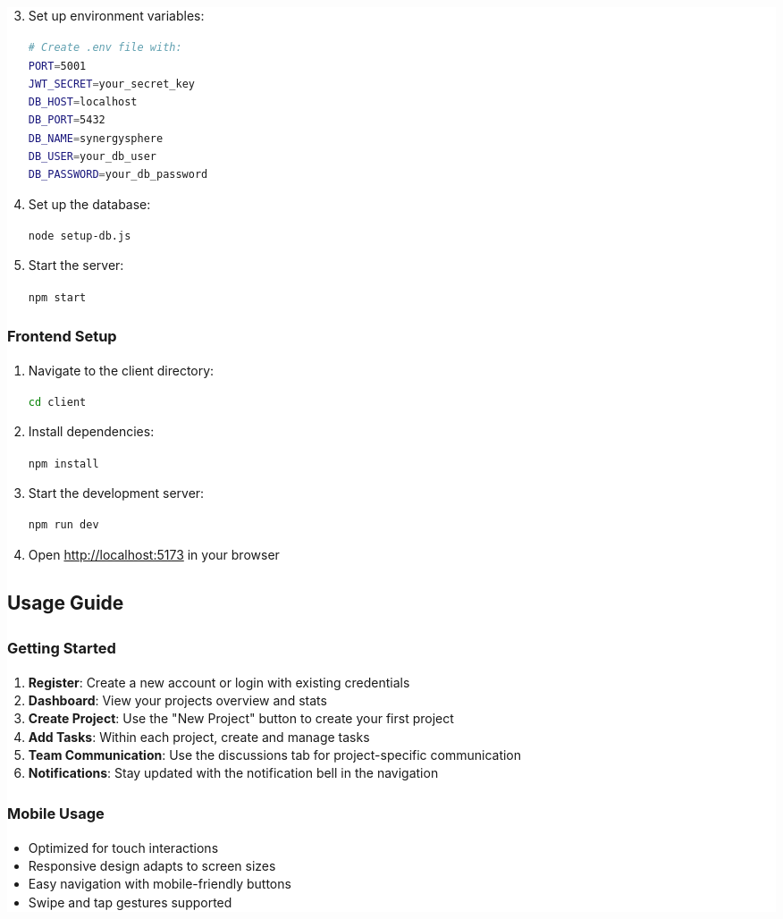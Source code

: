3. Set up environment variables:
   ```bash
   # Create .env file with:
   PORT=5001
   JWT_SECRET=your_secret_key
   DB_HOST=localhost
   DB_PORT=5432
   DB_NAME=synergysphere
   DB_USER=your_db_user
   DB_PASSWORD=your_db_password
   ```

4. Set up the database:
   ```bash
   node setup-db.js
   ```

5. Start the server:
   ```bash
   npm start
   ```

### Frontend Setup
1. Navigate to the client directory:
   ```bash
   cd client
   ```

2. Install dependencies:
   ```bash
   npm install
   ```

3. Start the development server:
   ```bash
   npm run dev
   ```

4. Open [http://localhost:5173](http://localhost:5173) in your browser

## Usage Guide

### Getting Started
1. **Register**: Create a new account or login with existing credentials
2. **Dashboard**: View your projects overview and stats
3. **Create Project**: Use the "New Project" button to create your first project
4. **Add Tasks**: Within each project, create and manage tasks
5. **Team Communication**: Use the discussions tab for project-specific communication
6. **Notifications**: Stay updated with the notification bell in the navigation

### Mobile Usage
- Optimized for touch interactions
- Responsive design adapts to screen sizes
- Easy navigation with mobile-friendly buttons
- Swipe and tap gestures supported
